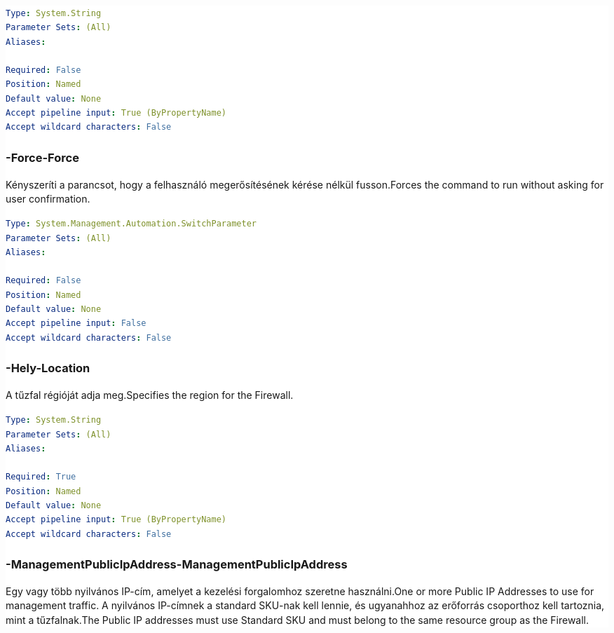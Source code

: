 ```yaml
Type: System.String
Parameter Sets: (All)
Aliases:

Required: False
Position: Named
Default value: None
Accept pipeline input: True (ByPropertyName)
Accept wildcard characters: False
```

### <span data-ttu-id="89ea8-158">-Force</span><span class="sxs-lookup"><span data-stu-id="89ea8-158">-Force</span></span>
<span data-ttu-id="89ea8-159">Kényszeríti a parancsot, hogy a felhasználó megerősítésének kérése nélkül fusson.</span><span class="sxs-lookup"><span data-stu-id="89ea8-159">Forces the command to run without asking for user confirmation.</span></span>

```yaml
Type: System.Management.Automation.SwitchParameter
Parameter Sets: (All)
Aliases:

Required: False
Position: Named
Default value: None
Accept pipeline input: False
Accept wildcard characters: False
```

### <span data-ttu-id="89ea8-160">-Hely</span><span class="sxs-lookup"><span data-stu-id="89ea8-160">-Location</span></span>
<span data-ttu-id="89ea8-161">A tűzfal régióját adja meg.</span><span class="sxs-lookup"><span data-stu-id="89ea8-161">Specifies the region for the Firewall.</span></span>

```yaml
Type: System.String
Parameter Sets: (All)
Aliases:

Required: True
Position: Named
Default value: None
Accept pipeline input: True (ByPropertyName)
Accept wildcard characters: False
```

### <span data-ttu-id="89ea8-162">-ManagementPublicIpAddress</span><span class="sxs-lookup"><span data-stu-id="89ea8-162">-ManagementPublicIpAddress</span></span>
<span data-ttu-id="89ea8-163">Egy vagy több nyilvános IP-cím, amelyet a kezelési forgalomhoz szeretne használni.</span><span class="sxs-lookup"><span data-stu-id="89ea8-163">One or more Public IP Addresses to use for management traffic.</span></span> <span data-ttu-id="89ea8-164">A nyilvános IP-címnek a standard SKU-nak kell lennie, és ugyanahhoz az erőforrás csoporthoz kell tartoznia, mint a tűzfalnak.</span><span class="sxs-lookup"><span data-stu-id="89ea8-164">The Public IP addresses must use Standard SKU and must belong to the same resource group as the Firewall.</span></span>
